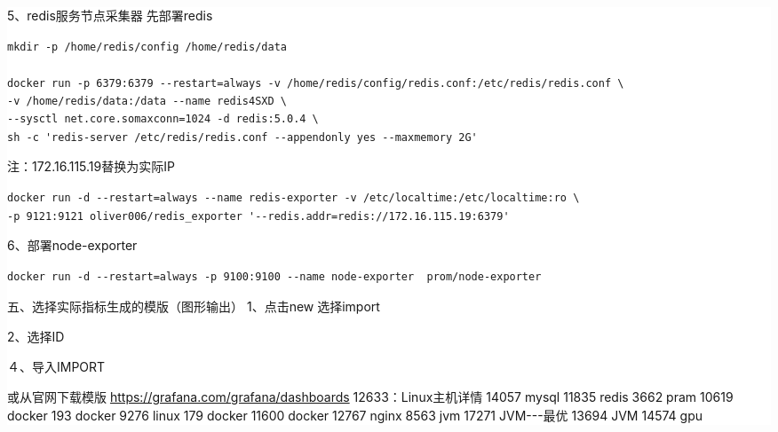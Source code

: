 5、redis服务节点采集器
先部署redis
```
mkdir -p /home/redis/config /home/redis/data

docker run -p 6379:6379 --restart=always -v /home/redis/config/redis.conf:/etc/redis/redis.conf \
-v /home/redis/data:/data --name redis4SXD \
--sysctl net.core.somaxconn=1024 -d redis:5.0.4 \
sh -c 'redis-server /etc/redis/redis.conf --appendonly yes --maxmemory 2G'

```

 注：172.16.115.19替换为实际IP
```
docker run -d --restart=always --name redis-exporter -v /etc/localtime:/etc/localtime:ro \
-p 9121:9121 oliver006/redis_exporter '--redis.addr=redis://172.16.115.19:6379'
```

6、部署node-exporter
```
docker run -d --restart=always -p 9100:9100 --name node-exporter  prom/node-exporter
```

五、选择实际指标生成的模版（图形输出）
1、点击new 选择import
 
2、选择ID
 
４、导入IMPORT

 
或从官网下载模版
https://grafana.com/grafana/dashboards
12633：Linux主机详情
14057 mysql
11835 redis
3662 pram
10619 docker
193 docker
9276 linux
179 docker
11600 docker
12767 nginx
8563 jvm
17271 JVM---最优
13694  JVM
14574 gpu
